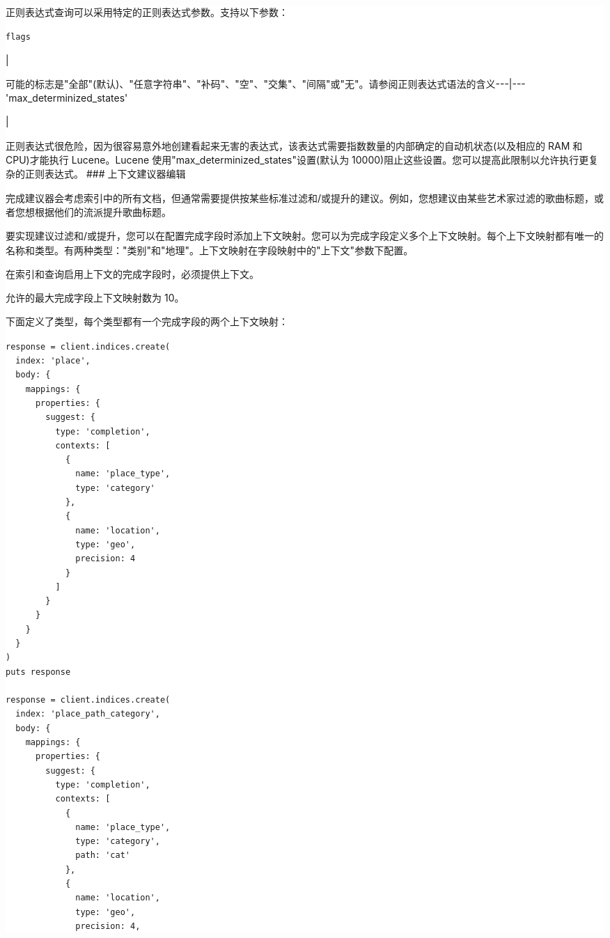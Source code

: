 正则表达式查询可以采用特定的正则表达式参数。支持以下参数：

`flags`

|

可能的标志是"全部"(默认)、"任意字符串"、"补码"、"空"、"交集"、"间隔"或"无"。请参阅正则表达式语法的含义---|--- 'max_determinized_states'

|

正则表达式很危险，因为很容易意外地创建看起来无害的表达式，该表达式需要指数数量的内部确定的自动机状态(以及相应的 RAM 和 CPU)才能执行 Lucene。Lucene 使用"max_determinized_states"设置(默认为 10000)阻止这些设置。您可以提高此限制以允许执行更复杂的正则表达式。   ### 上下文建议器编辑

完成建议器会考虑索引中的所有文档，但通常需要提供按某些标准过滤和/或提升的建议。例如，您想建议由某些艺术家过滤的歌曲标题，或者您想根据他们的流派提升歌曲标题。

要实现建议过滤和/或提升，您可以在配置完成字段时添加上下文映射。您可以为完成字段定义多个上下文映射。每个上下文映射都有唯一的名称和类型。有两种类型："类别"和"地理"。上下文映射在字段映射中的"上下文"参数下配置。

在索引和查询启用上下文的完成字段时，必须提供上下文。

允许的最大完成字段上下文映射数为 10。

下面定义了类型，每个类型都有一个完成字段的两个上下文映射：

    
    
    response = client.indices.create(
      index: 'place',
      body: {
        mappings: {
          properties: {
            suggest: {
              type: 'completion',
              contexts: [
                {
                  name: 'place_type',
                  type: 'category'
                },
                {
                  name: 'location',
                  type: 'geo',
                  precision: 4
                }
              ]
            }
          }
        }
      }
    )
    puts response
    
    response = client.indices.create(
      index: 'place_path_category',
      body: {
        mappings: {
          properties: {
            suggest: {
              type: 'completion',
              contexts: [
                {
                  name: 'place_type',
                  type: 'category',
                  path: 'cat'
                },
                {
                  name: 'location',
                  type: 'geo',
                  precision: 4,